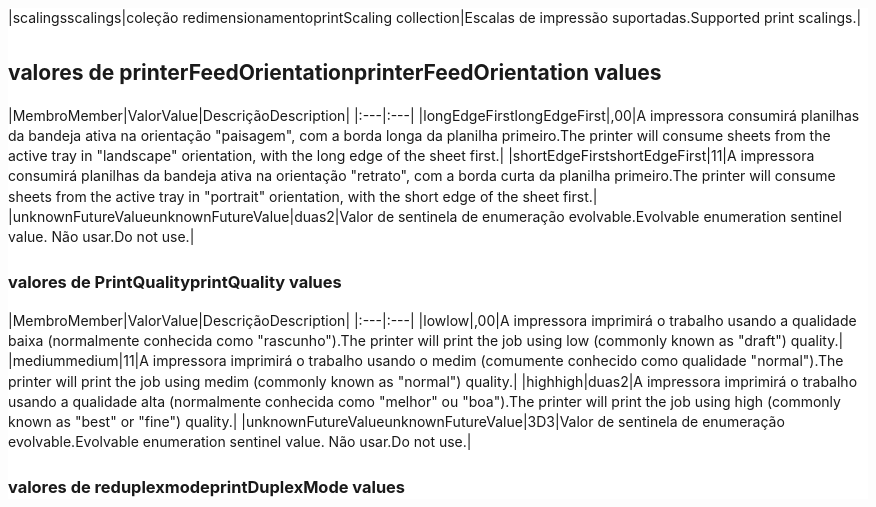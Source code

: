 |<span data-ttu-id="be8c9-193">scalings</span><span class="sxs-lookup"><span data-stu-id="be8c9-193">scalings</span></span>|<span data-ttu-id="be8c9-194">coleção redimensionamento</span><span class="sxs-lookup"><span data-stu-id="be8c9-194">printScaling collection</span></span>|<span data-ttu-id="be8c9-195">Escalas de impressão suportadas.</span><span class="sxs-lookup"><span data-stu-id="be8c9-195">Supported print scalings.</span></span>|

## <a name="printerfeedorientation-values"></a><span data-ttu-id="be8c9-196">valores de printerFeedOrientation</span><span class="sxs-lookup"><span data-stu-id="be8c9-196">printerFeedOrientation values</span></span>

|<span data-ttu-id="be8c9-197">Membro</span><span class="sxs-lookup"><span data-stu-id="be8c9-197">Member</span></span>|<span data-ttu-id="be8c9-198">Valor</span><span class="sxs-lookup"><span data-stu-id="be8c9-198">Value</span></span>|<span data-ttu-id="be8c9-199">Descrição</span><span class="sxs-lookup"><span data-stu-id="be8c9-199">Description</span></span>|
|:---|:---|
|<span data-ttu-id="be8c9-200">longEdgeFirst</span><span class="sxs-lookup"><span data-stu-id="be8c9-200">longEdgeFirst</span></span>|<span data-ttu-id="be8c9-201">,0</span><span class="sxs-lookup"><span data-stu-id="be8c9-201">0</span></span>|<span data-ttu-id="be8c9-202">A impressora consumirá planilhas da bandeja ativa na orientação "paisagem", com a borda longa da planilha primeiro.</span><span class="sxs-lookup"><span data-stu-id="be8c9-202">The printer will consume sheets from the active tray in "landscape" orientation, with the long edge of the sheet first.</span></span>|
|<span data-ttu-id="be8c9-203">shortEdgeFirst</span><span class="sxs-lookup"><span data-stu-id="be8c9-203">shortEdgeFirst</span></span>|<span data-ttu-id="be8c9-204">1</span><span class="sxs-lookup"><span data-stu-id="be8c9-204">1</span></span>|<span data-ttu-id="be8c9-205">A impressora consumirá planilhas da bandeja ativa na orientação "retrato", com a borda curta da planilha primeiro.</span><span class="sxs-lookup"><span data-stu-id="be8c9-205">The printer will consume sheets from the active tray in "portrait" orientation, with the short edge of the sheet first.</span></span>|
|<span data-ttu-id="be8c9-206">unknownFutureValue</span><span class="sxs-lookup"><span data-stu-id="be8c9-206">unknownFutureValue</span></span>|<span data-ttu-id="be8c9-207">duas</span><span class="sxs-lookup"><span data-stu-id="be8c9-207">2</span></span>|<span data-ttu-id="be8c9-208">Valor de sentinela de enumeração evolvable.</span><span class="sxs-lookup"><span data-stu-id="be8c9-208">Evolvable enumeration sentinel value.</span></span> <span data-ttu-id="be8c9-209">Não usar.</span><span class="sxs-lookup"><span data-stu-id="be8c9-209">Do not use.</span></span>|

### <a name="printquality-values"></a><span data-ttu-id="be8c9-210">valores de PrintQuality</span><span class="sxs-lookup"><span data-stu-id="be8c9-210">printQuality values</span></span>

|<span data-ttu-id="be8c9-211">Membro</span><span class="sxs-lookup"><span data-stu-id="be8c9-211">Member</span></span>|<span data-ttu-id="be8c9-212">Valor</span><span class="sxs-lookup"><span data-stu-id="be8c9-212">Value</span></span>|<span data-ttu-id="be8c9-213">Descrição</span><span class="sxs-lookup"><span data-stu-id="be8c9-213">Description</span></span>|
|:---|:---|
|<span data-ttu-id="be8c9-214">low</span><span class="sxs-lookup"><span data-stu-id="be8c9-214">low</span></span>|<span data-ttu-id="be8c9-215">,0</span><span class="sxs-lookup"><span data-stu-id="be8c9-215">0</span></span>|<span data-ttu-id="be8c9-216">A impressora imprimirá o trabalho usando a qualidade baixa (normalmente conhecida como "rascunho").</span><span class="sxs-lookup"><span data-stu-id="be8c9-216">The printer will print the job using low (commonly known as "draft") quality.</span></span>|
|<span data-ttu-id="be8c9-217">medium</span><span class="sxs-lookup"><span data-stu-id="be8c9-217">medium</span></span>|<span data-ttu-id="be8c9-218">1</span><span class="sxs-lookup"><span data-stu-id="be8c9-218">1</span></span>|<span data-ttu-id="be8c9-219">A impressora imprimirá o trabalho usando o medim (comumente conhecido como qualidade "normal").</span><span class="sxs-lookup"><span data-stu-id="be8c9-219">The printer will print the job using medim (commonly known as "normal") quality.</span></span>|
|<span data-ttu-id="be8c9-220">high</span><span class="sxs-lookup"><span data-stu-id="be8c9-220">high</span></span>|<span data-ttu-id="be8c9-221">duas</span><span class="sxs-lookup"><span data-stu-id="be8c9-221">2</span></span>|<span data-ttu-id="be8c9-222">A impressora imprimirá o trabalho usando a qualidade alta (normalmente conhecida como "melhor" ou "boa").</span><span class="sxs-lookup"><span data-stu-id="be8c9-222">The printer will print the job using high (commonly known as "best" or "fine") quality.</span></span>|
|<span data-ttu-id="be8c9-223">unknownFutureValue</span><span class="sxs-lookup"><span data-stu-id="be8c9-223">unknownFutureValue</span></span>|<span data-ttu-id="be8c9-224">3D</span><span class="sxs-lookup"><span data-stu-id="be8c9-224">3</span></span>|<span data-ttu-id="be8c9-225">Valor de sentinela de enumeração evolvable.</span><span class="sxs-lookup"><span data-stu-id="be8c9-225">Evolvable enumeration sentinel value.</span></span> <span data-ttu-id="be8c9-226">Não usar.</span><span class="sxs-lookup"><span data-stu-id="be8c9-226">Do not use.</span></span>|

### <a name="printduplexmode-values"></a><span data-ttu-id="be8c9-227">valores de reduplexmode</span><span class="sxs-lookup"><span data-stu-id="be8c9-227">printDuplexMode values</span></span>
